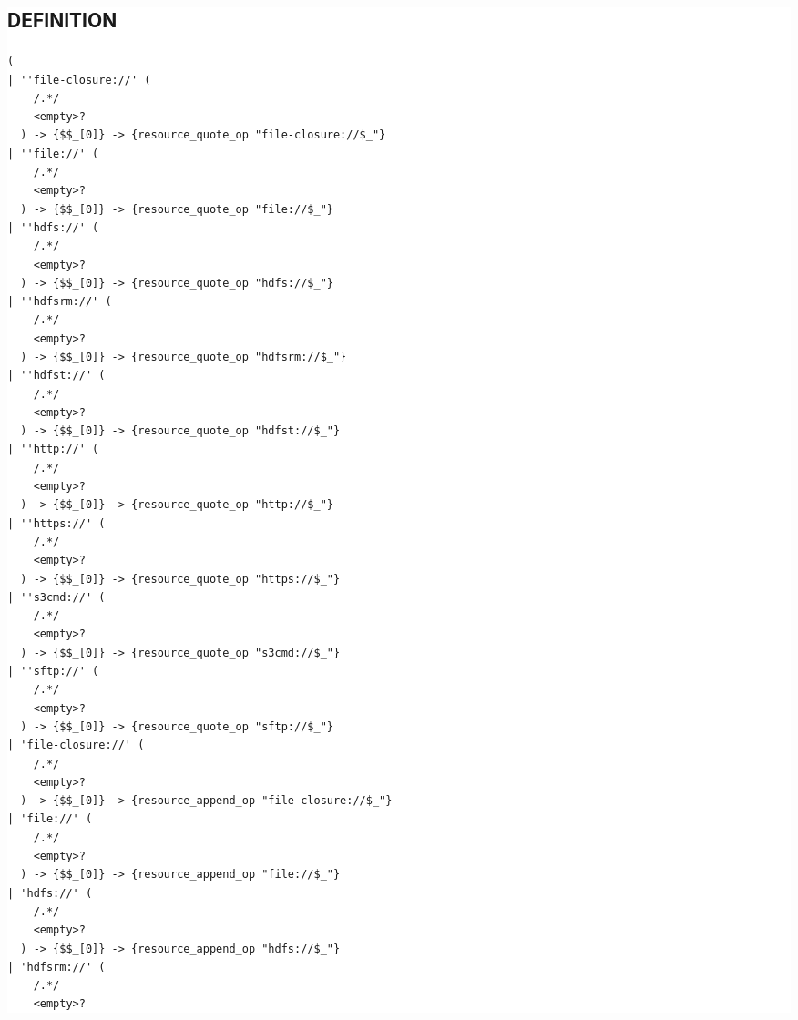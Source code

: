## DEFINITION
	(
	| ''file-closure://' (
	    /.*/
	    <empty>?
	  ) -> {$$_[0]} -> {resource_quote_op "file-closure://$_"}
	| ''file://' (
	    /.*/
	    <empty>?
	  ) -> {$$_[0]} -> {resource_quote_op "file://$_"}
	| ''hdfs://' (
	    /.*/
	    <empty>?
	  ) -> {$$_[0]} -> {resource_quote_op "hdfs://$_"}
	| ''hdfsrm://' (
	    /.*/
	    <empty>?
	  ) -> {$$_[0]} -> {resource_quote_op "hdfsrm://$_"}
	| ''hdfst://' (
	    /.*/
	    <empty>?
	  ) -> {$$_[0]} -> {resource_quote_op "hdfst://$_"}
	| ''http://' (
	    /.*/
	    <empty>?
	  ) -> {$$_[0]} -> {resource_quote_op "http://$_"}
	| ''https://' (
	    /.*/
	    <empty>?
	  ) -> {$$_[0]} -> {resource_quote_op "https://$_"}
	| ''s3cmd://' (
	    /.*/
	    <empty>?
	  ) -> {$$_[0]} -> {resource_quote_op "s3cmd://$_"}
	| ''sftp://' (
	    /.*/
	    <empty>?
	  ) -> {$$_[0]} -> {resource_quote_op "sftp://$_"}
	| 'file-closure://' (
	    /.*/
	    <empty>?
	  ) -> {$$_[0]} -> {resource_append_op "file-closure://$_"}
	| 'file://' (
	    /.*/
	    <empty>?
	  ) -> {$$_[0]} -> {resource_append_op "file://$_"}
	| 'hdfs://' (
	    /.*/
	    <empty>?
	  ) -> {$$_[0]} -> {resource_append_op "hdfs://$_"}
	| 'hdfsrm://' (
	    /.*/
	    <empty>?
